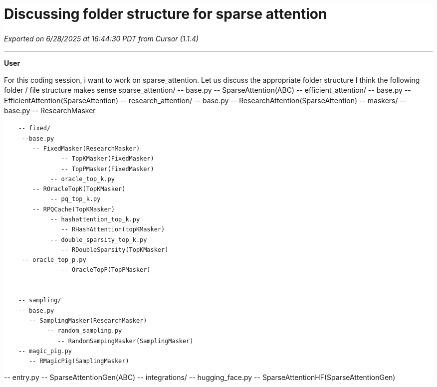 # Discussing folder structure for sparse attention
_Exported on 6/28/2025 at 16:44:30 PDT from Cursor (1.1.4)_

---

**User**

For this coding session, i want to work on sparse_attention. Let us discuss the appropriate folder structure I think the following folder / file structure makes sense
sparse_attention/
   -- base.py
        -- SparseAttention(ABC)
   -- efficient_attention/
        -- base.py
            -- EfficientAttention(SparseAttention)
   -- research_attention/
        -- base.py
            -- ResearchAttention(SparseAttention)
        -- maskers/
            -- base.py
                 -- ResearchMasker
		 
	    -- fixed/
		 --base.py
		    -- FixedMasker(ResearchMasker)
                    -- TopKMasker(FixedMasker)
                    -- TopPMasker(FixedMasker)
                 -- oracle_top_k.py
		    -- ROracleTopK(TopKMasker)
                 -- pq_top_k.py
		    -- RPQCache(TopKMasker)
                 -- hashattention_top_k.py
                    -- RHashAttention(topKMasker)
                 -- double_sparsity_top_k.py
                    -- RDoubleSparsity(TopKMasker)
		 -- oracle_top_p.py
                    -- OracleTopP(TopPMasker)
		
                 
	    -- sampling/
		-- base.py 
		   -- SamplingMasker(ResearchMasker)
                -- random_sampling.py
                   -- RandomSampingMasker(SamplingMasker)
		-- magic_pig.py
		   -- RMagicPig(SamplingMasker)   
                
   -- entry.py
        -- SparseAttentionGen(ABC)
   -- integrations/
	-- hugging_face.py
	   	-- SparseAttentionHF(SparseAttentionGen)
    